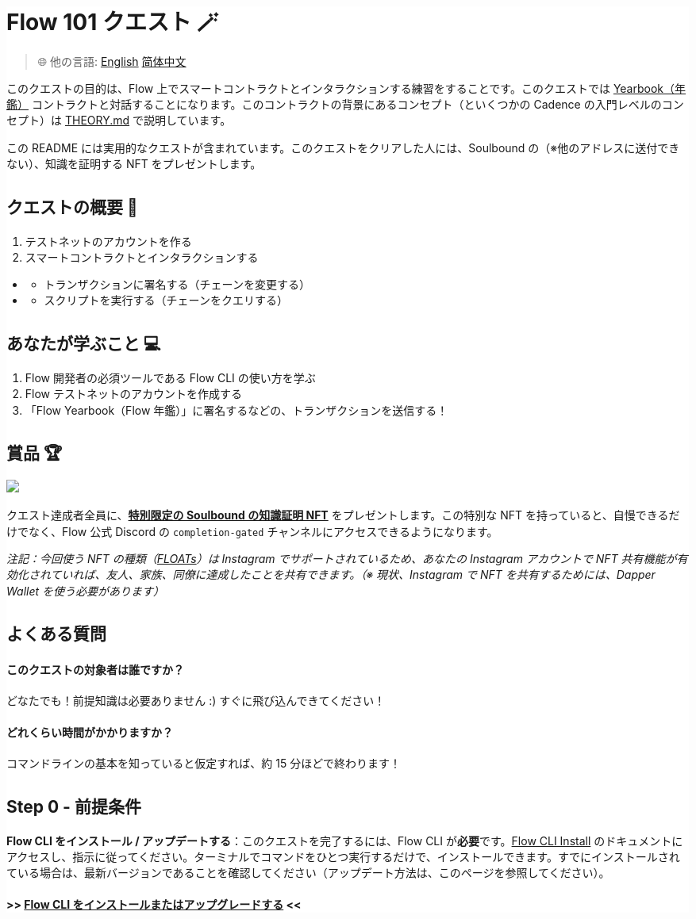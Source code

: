 # Flow 101 クエスト 🪄

> 🌐 他の言語: [English](README.md) [简体中文](README_ZH.md)

このクエストの目的は、Flow 上でスマートコントラクトとインタラクションする練習をすることです。このクエストでは [Yearbook（年鑑）](https://flow-view-source.com/testnet/account/0x63ffd70144f80d07/contract/YearbookMinter) コントラクトと対話することになります。このコントラクトの背景にあるコンセプト（といくつかの Cadence の入門レベルのコンセプト）は [THEORY.md](THEORY_JA.md) で説明しています。

この README には実用的なクエストが含まれています。このクエストをクリアした人には、Soulbound の（※他のアドレスに送付できない）、知識を証明する NFT をプレゼントします。

## クエストの概要 📖

1. テストネットのアカウントを作る
2. スマートコントラクトとインタラクションする

- - トランザクションに署名する（チェーンを変更する）
- - スクリプトを実行する（チェーンをクエリする）

## あなたが学ぶこと 💻

1. Flow 開発者の必須ツールである Flow CLI の使い方を学ぶ
2. Flow テストネットのアカウントを作成する
3. 「Flow Yearbook（Flow 年鑑）」に署名するなどの、トランザクションを送信する！

## 賞品 🏆

[<img src="https://user-images.githubusercontent.com/27052451/187195585-30fc757d-c6c4-4e24-9c31-70f89c4bf2b2.png" width=200 />](https://floats.city/andrea.find/event/482557017)

クエスト達成者全員に、**[特別限定の Soulbound の知識証明 NFT](https://floats.city/andrea.find/event/482557017)** をプレゼントします。この特別な NFT を持っていると、自慢できるだけでなく、Flow 公式 Discord の `completion-gated` チャンネルにアクセスできるようになります。

_注記：今回使う NFT の種類（[FLOATs](https://floats.city/)）は Instagram でサポートされているため、あなたの Instagram アカウントで NFT 共有機能が有効化されていれば、友人、家族、同僚に達成したことを共有できます。（※ 現状、Instagram で NFT を共有するためには、Dapper Wallet を使う必要があります）_

## よくある質問

#### このクエストの対象者は誰ですか？

どなたでも！前提知識は必要ありません :) すぐに飛び込んできてください！

#### どれくらい時間がかかりますか？

コマンドラインの基本を知っていると仮定すれば、約 15 分ほどで終わります！

## Step 0 - 前提条件

**Flow CLI をインストール / アップデートする**：このクエストを完了するには、Flow CLI が**必要**です。[Flow CLI Install](https://developers.flow.com/tools/flow-cli/install) のドキュメントにアクセスし、指示に従ってください。ターミナルでコマンドをひとつ実行するだけで、インストールできます。すでにインストールされている場合は、最新バージョンであることを確認してください（アップデート方法は、このページを参照してください）。

#### >> [Flow CLI をインストールまたはアップグレードする](https://developers.flow.com/tools/flow-cli/install) <<
